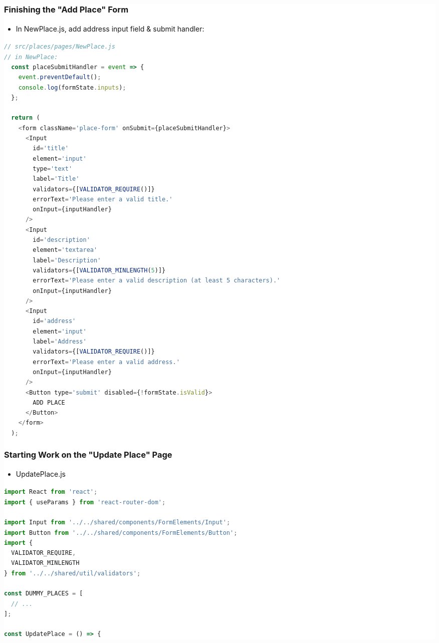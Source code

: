 ### Finishing the "Add Place" Form

- In NewPlace.js, add address input field & submit handler:
```javascript
// src/places/pages/NewPlace.js
// in NewPlace:
  const placeSubmitHandler = event => {
    event.preventDefault();
    console.log(formState.inputs);
  };

  return (
    <form className='place-form' onSubmit={placeSubmitHandler}>
      <Input
        id='title'
        element='input'
        type='text'
        label='Title'
        validators={[VALIDATOR_REQUIRE()]}
        errorText='Please enter a valid title.'
        onInput={inputHandler}
      />
      <Input
        id='description'
        element='textarea'
        label='Description'
        validators={[VALIDATOR_MINLENGTH(5)]}
        errorText='Please enter a valid description (at least 5 characters).'
        onInput={inputHandler}
      />
      <Input
        id='address'
        element='input'
        label='Address'
        validators={[VALIDATOR_REQUIRE()]}
        errorText='Please enter a valid address.'
        onInput={inputHandler}
      />
      <Button type='submit' disabled={!formState.isValid}>
        ADD PLACE
      </Button>
    </form>
  );
```

### Starting Work on the "Update Place" Page

- UpdatePlace.js
```javascript
import React from 'react';
import { useParams } from 'react-router-dom';

import Input from '../../shared/components/FormElements/Input';
import Button from '../../shared/components/FormElements/Button';
import {
  VALIDATOR_REQUIRE,
  VALIDATOR_MINLENGTH
} from '../../shared/util/validators';

const DUMMY_PLACES = [
  // ...
];

const UpdatePlace = () => {
```